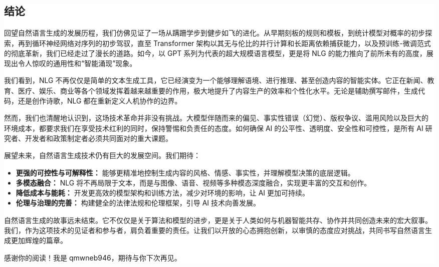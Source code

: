 
## 结论

回望自然语言生成的发展历程，我们仿佛见证了一场从蹒跚学步到健步如飞的进化。从早期刻板的规则和模板，到统计模型对概率的初步探索，再到循环神经网络对序列的初步驾驭，直至 Transformer 架构以其无与伦比的并行计算和长距离依赖捕获能力，以及预训练-微调范式的彻底革新，我们已经走过了漫长的道路。如今，以 GPT 系列为代表的超大规模语言模型，更是将 NLG 的能力推向了前所未有的高度，展现出令人惊叹的通用性和“智能涌现”现象。

我们看到，NLG 不再仅仅是简单的文本生成工具，它已经演变为一个能够理解语境、进行推理、甚至创造内容的智能实体。它正在新闻、教育、医疗、娱乐、商业等各个领域发挥着越来越重要的作用，极大地提升了内容生产的效率和个性化水平。无论是辅助撰写邮件，生成代码，还是创作诗歌，NLG 都在重新定义人机协作的边界。

然而，我们也清醒地认识到，这场技术革命并非没有挑战。大模型伴随而来的偏见、事实性错误（幻觉）、版权争议、滥用风险以及巨大的环境成本，都要求我们在享受技术红利的同时，保持警惕和负责任的态度。如何确保 AI 的公平性、透明度、安全性和可控性，是所有 AI 研究者、开发者和政策制定者必须共同面对的重大课题。

展望未来，自然语言生成技术仍有巨大的发展空间。我们期待：

*   **更强的可控性与可解释性：** 能够更精准地控制生成内容的风格、情感、事实性，并理解模型决策的底层逻辑。
*   **多模态融合：** NLG 将不再局限于文本，而是与图像、语音、视频等多种模态深度融合，实现更丰富的交互和创作。
*   **降低成本与能耗：** 开发更高效的模型架构和训练方法，减少对环境的影响，让 AI 更加可持续。
*   **伦理与治理的完善：** 构建健全的法律法规和伦理框架，引导 AI 技术向善发展。

自然语言生成的故事远未结束。它不仅仅是关于算法和模型的进步，更是关于人类如何与机器智能共存、协作并共同创造未来的宏大叙事。我们，作为这项技术的见证者和参与者，肩负着重要的责任。让我们以开放的心态拥抱创新，以审慎的态度应对挑战，共同书写自然语言生成更加辉煌的篇章。

感谢你的阅读！我是 qmwneb946，期待与你下次再见。
